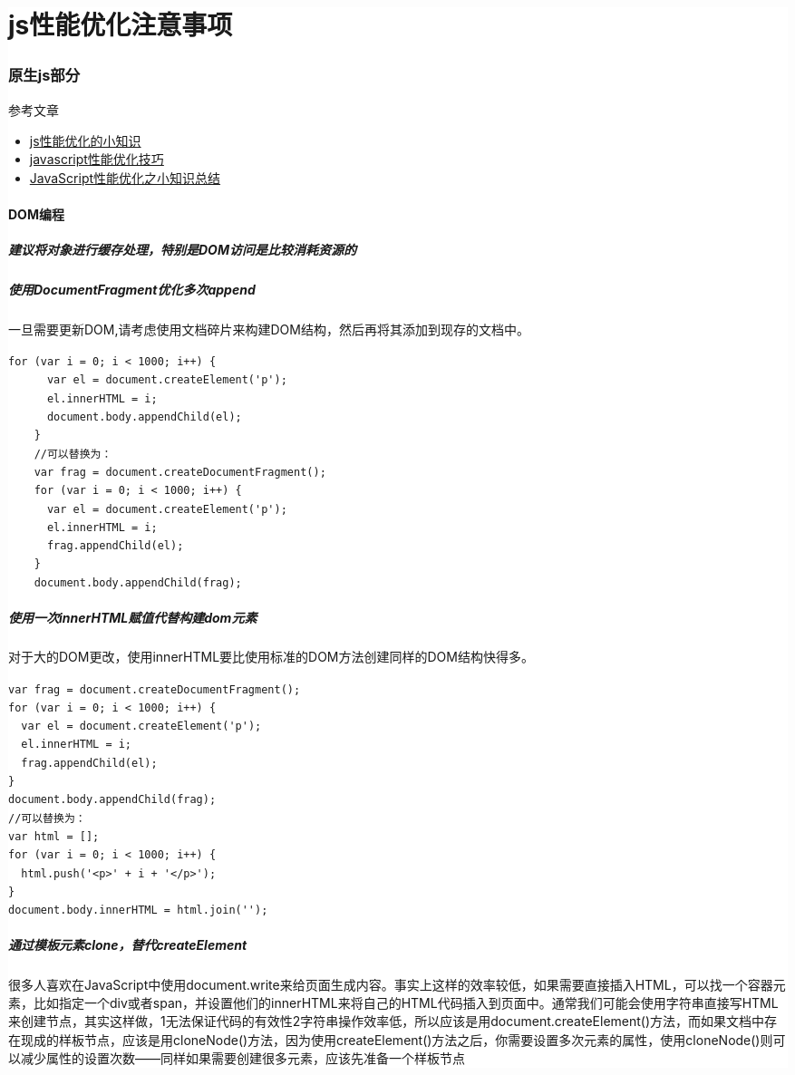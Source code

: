 # js性能优化注意事项
### 原生js部分
参考文章
- [js性能优化的小知识](https://www.cnblogs.com/liyunhua/p/4529086.html)
- [javascript性能优化技巧](https://segmentfault.com/a/1190000008273435)
- [JavaScript性能优化之小知识总结](http://www.jb51.net/article/75186.htm)

#### DOM编程
##### 建议将对象进行缓存处理，特别是DOM访问是比较消耗资源的

#####  使用DocumentFragment优化多次append
一旦需要更新DOM,请考虑使用文档碎片来构建DOM结构，然后再将其添加到现存的文档中。

```
for (var i = 0; i < 1000; i++) {
      var el = document.createElement('p');
      el.innerHTML = i;
      document.body.appendChild(el);
    }
    //可以替换为：
    var frag = document.createDocumentFragment();
    for (var i = 0; i < 1000; i++) {
      var el = document.createElement('p');
      el.innerHTML = i;
      frag.appendChild(el);
    }
    document.body.appendChild(frag);
```

##### 使用一次innerHTML赋值代替构建dom元素
对于大的DOM更改，使用innerHTML要比使用标准的DOM方法创建同样的DOM结构快得多。

```
var frag = document.createDocumentFragment();
for (var i = 0; i < 1000; i++) {
  var el = document.createElement('p');
  el.innerHTML = i;
  frag.appendChild(el);
}
document.body.appendChild(frag);
//可以替换为：
var html = [];
for (var i = 0; i < 1000; i++) {
  html.push('<p>' + i + '</p>');
}
document.body.innerHTML = html.join('');

```

##### 通过模板元素clone，替代createElement
很多人喜欢在JavaScript中使用document.write来给页面生成内容。事实上这样的效率较低，如果需要直接插入HTML，可以找一个容器元素，比如指定一个div或者span，并设置他们的innerHTML来将自己的HTML代码插入到页面中。通常我们可能会使用字符串直接写HTML来创建节点，其实这样做，1无法保证代码的有效性2字符串操作效率低，所以应该是用document.createElement()方法，而如果文档中存在现成的样板节点，应该是用cloneNode()方法，因为使用createElement()方法之后，你需要设置多次元素的属性，使用cloneNode()则可以减少属性的设置次数——同样如果需要创建很多元素，应该先准备一个样板节点

